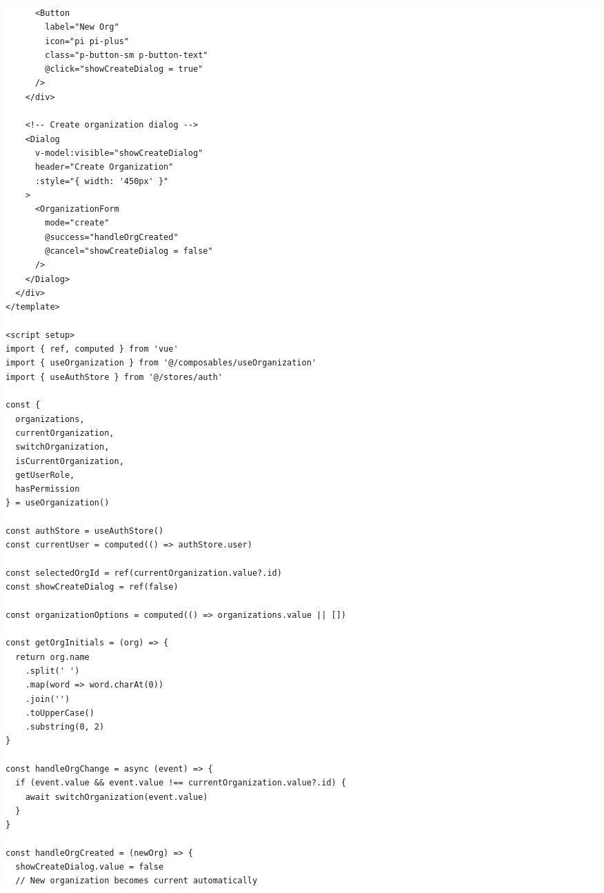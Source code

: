 ```vue
      <Button 
        label="New Org"
        icon="pi pi-plus"
        class="p-button-sm p-button-text"
        @click="showCreateDialog = true"
      />
    </div>
    
    <!-- Create organization dialog -->
    <Dialog 
      v-model:visible="showCreateDialog"
      header="Create Organization"
      :style="{ width: '450px' }"
    >
      <OrganizationForm 
        mode="create"
        @success="handleOrgCreated"
        @cancel="showCreateDialog = false"
      />
    </Dialog>
  </div>
</template>

<script setup>
import { ref, computed } from 'vue'
import { useOrganization } from '@/composables/useOrganization'
import { useAuthStore } from '@/stores/auth'

const { 
  organizations,
  currentOrganization,
  switchOrganization,
  isCurrentOrganization,
  getUserRole,
  hasPermission
} = useOrganization()

const authStore = useAuthStore()
const currentUser = computed(() => authStore.user)

const selectedOrgId = ref(currentOrganization.value?.id)
const showCreateDialog = ref(false)

const organizationOptions = computed(() => organizations.value || [])

const getOrgInitials = (org) => {
  return org.name
    .split(' ')
    .map(word => word.charAt(0))
    .join('')
    .toUpperCase()
    .substring(0, 2)
}

const handleOrgChange = async (event) => {
  if (event.value && event.value !== currentOrganization.value?.id) {
    await switchOrganization(event.value)
  }
}

const handleOrgCreated = (newOrg) => {
  showCreateDialog.value = false
  // New organization becomes current automatically
```